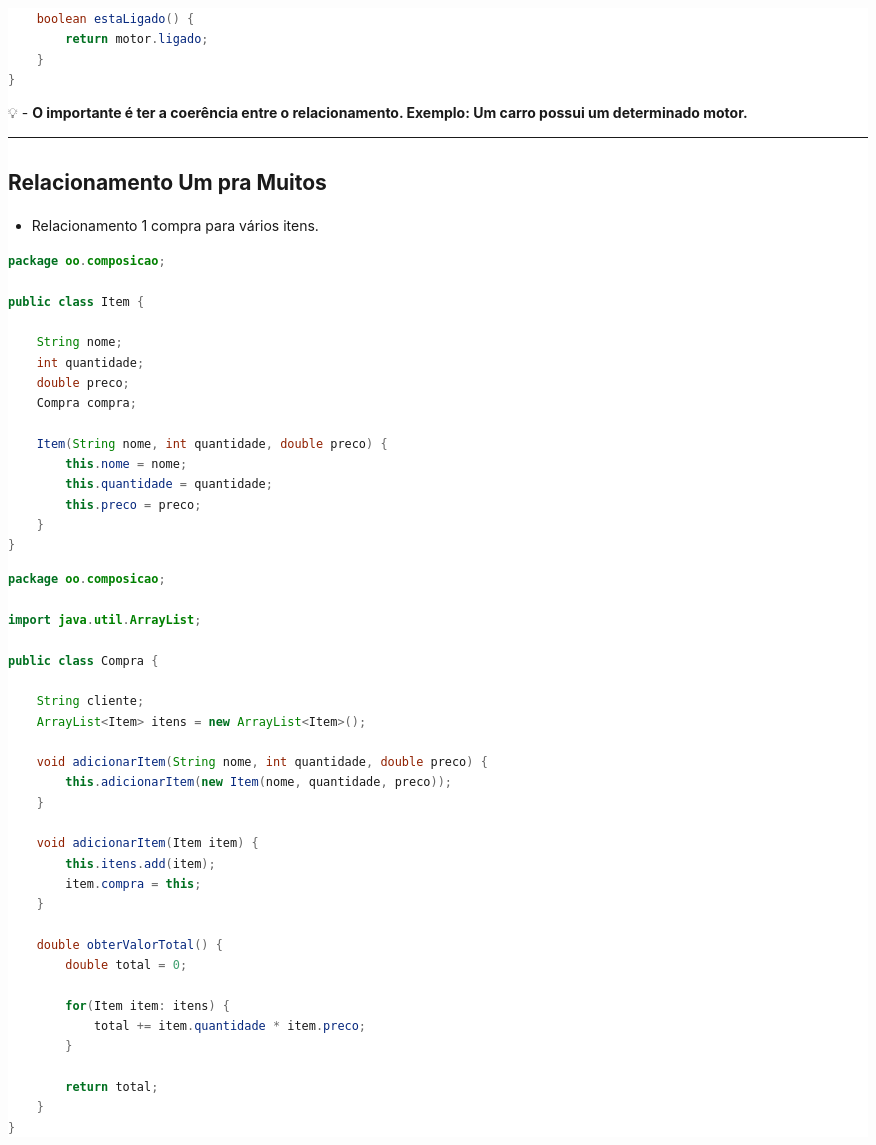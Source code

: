 ```java
	boolean estaLigado() {
		return motor.ligado;
	}
}
```
💡 - **O importante é ter a coerência entre o relacionamento. Exemplo: Um carro possui um determinado motor.**

---

## Relacionamento Um pra Muitos
 - Relacionamento 1 compra para vários itens.
  
```java
package oo.composicao;

public class Item {

	String nome;
	int quantidade;
	double preco;
	Compra compra;
	
	Item(String nome, int quantidade, double preco) {
		this.nome = nome;
		this.quantidade = quantidade;
		this.preco = preco;
	}
}

```

```java
package oo.composicao;

import java.util.ArrayList;

public class Compra {

	String cliente;
	ArrayList<Item> itens = new ArrayList<Item>();
	
	void adicionarItem(String nome, int quantidade, double preco) {
		this.adicionarItem(new Item(nome, quantidade, preco));
	}
	
	void adicionarItem(Item item) {
		this.itens.add(item);
		item.compra = this;
	}
	
	double obterValorTotal() {
		double total = 0;
		
		for(Item item: itens) {
			total += item.quantidade * item.preco;
		}
		
		return total;
	}
}

```